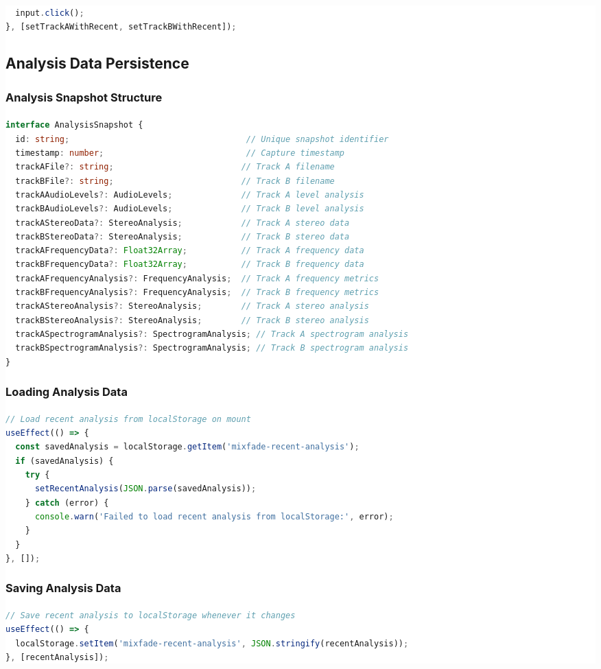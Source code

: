 ```typescript
  input.click();
}, [setTrackAWithRecent, setTrackBWithRecent]);
```

## Analysis Data Persistence

### **Analysis Snapshot Structure**
```typescript
interface AnalysisSnapshot {
  id: string;                                    // Unique snapshot identifier
  timestamp: number;                             // Capture timestamp
  trackAFile?: string;                          // Track A filename
  trackBFile?: string;                          // Track B filename
  trackAAudioLevels?: AudioLevels;              // Track A level analysis
  trackBAudioLevels?: AudioLevels;              // Track B level analysis
  trackAStereoData?: StereoAnalysis;            // Track A stereo data
  trackBStereoData?: StereoAnalysis;            // Track B stereo data
  trackAFrequencyData?: Float32Array;           // Track A frequency data
  trackBFrequencyData?: Float32Array;           // Track B frequency data
  trackAFrequencyAnalysis?: FrequencyAnalysis;  // Track A frequency metrics
  trackBFrequencyAnalysis?: FrequencyAnalysis;  // Track B frequency metrics
  trackAStereoAnalysis?: StereoAnalysis;        // Track A stereo analysis
  trackBStereoAnalysis?: StereoAnalysis;        // Track B stereo analysis
  trackASpectrogramAnalysis?: SpectrogramAnalysis; // Track A spectrogram analysis
  trackBSpectrogramAnalysis?: SpectrogramAnalysis; // Track B spectrogram analysis
}
```

### **Loading Analysis Data**
```typescript
// Load recent analysis from localStorage on mount
useEffect(() => {
  const savedAnalysis = localStorage.getItem('mixfade-recent-analysis');
  if (savedAnalysis) {
    try {
      setRecentAnalysis(JSON.parse(savedAnalysis));
    } catch (error) {
      console.warn('Failed to load recent analysis from localStorage:', error);
    }
  }
}, []);
```

### **Saving Analysis Data**
```typescript
// Save recent analysis to localStorage whenever it changes
useEffect(() => {
  localStorage.setItem('mixfade-recent-analysis', JSON.stringify(recentAnalysis));
}, [recentAnalysis]);
```
